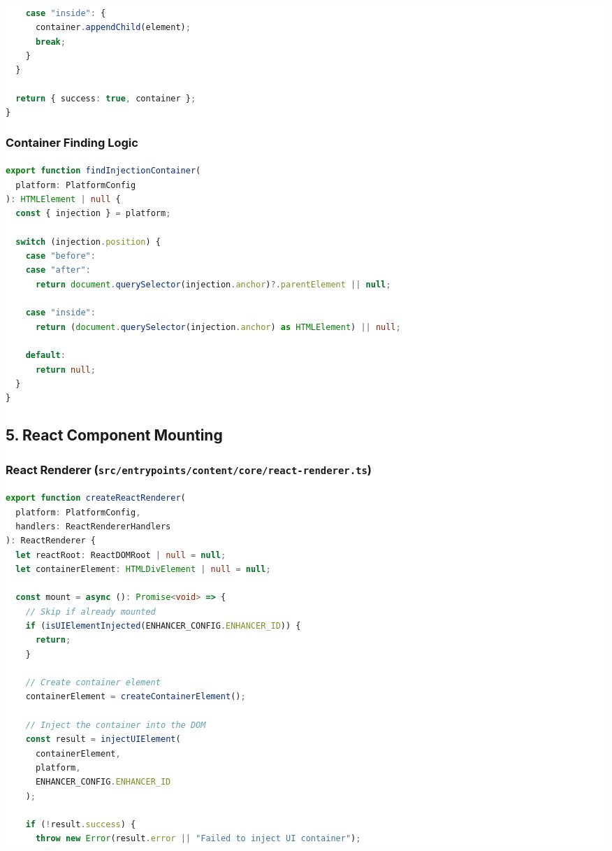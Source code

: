 ```typescript
    case "inside": {
      container.appendChild(element);
      break;
    }
  }

  return { success: true, container };
}
```

### Container Finding Logic

```typescript
export function findInjectionContainer(
  platform: PlatformConfig
): HTMLElement | null {
  const { injection } = platform;

  switch (injection.position) {
    case "before":
    case "after":
      return document.querySelector(injection.anchor)?.parentElement || null;

    case "inside":
      return (document.querySelector(injection.anchor) as HTMLElement) || null;

    default:
      return null;
  }
}
```

## 5. React Component Mounting

### React Renderer (`src/entrypoints/content/core/react-renderer.ts`)

```typescript
export function createReactRenderer(
  platform: PlatformConfig,
  handlers: ReactRendererHandlers
): ReactRenderer {
  let reactRoot: ReactDOMRoot | null = null;
  let containerElement: HTMLDivElement | null = null;

  const mount = async (): Promise<void> => {
    // Skip if already mounted
    if (isUIElementInjected(ENHANCER_CONFIG.ENHANCER_ID)) {
      return;
    }

    // Create container element
    containerElement = createContainerElement();

    // Inject the container into the DOM
    const result = injectUIElement(
      containerElement,
      platform,
      ENHANCER_CONFIG.ENHANCER_ID
    );

    if (!result.success) {
      throw new Error(result.error || "Failed to inject UI container");
```